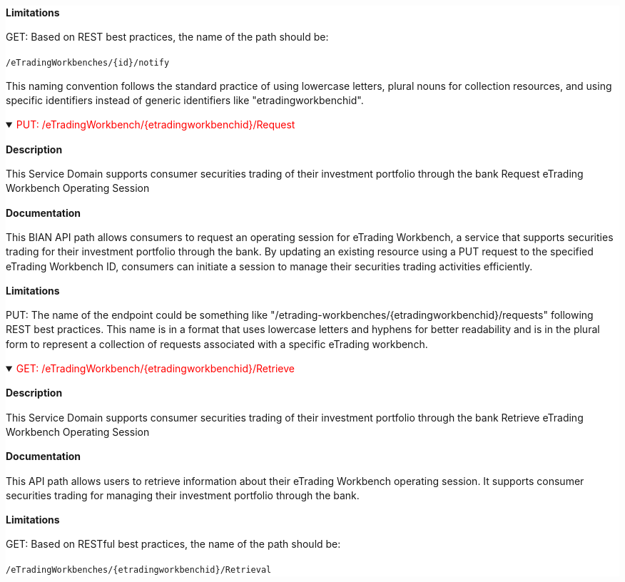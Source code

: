   **Limitations**

  GET: Based on REST best practices, the name of the path should be:

```
/eTradingWorkbenches/{id}/notify
```

This naming convention follows the standard practice of using lowercase letters, plural nouns for collection resources, and using specific identifiers instead of generic identifiers like "etradingworkbenchid".

</details>

<details open>
  <summary><span style='color:red;'>PUT: /eTradingWorkbench/{etradingworkbenchid}/Request</span></summary>

  **Description**

  This Service Domain supports consumer securities trading of their investment portfolio through the bank Request eTrading Workbench Operating Session

  **Documentation**

  This BIAN API path allows consumers to request an operating session for eTrading Workbench, a service that supports securities trading for their investment portfolio through the bank. By updating an existing resource using a PUT request to the specified eTrading Workbench ID, consumers can initiate a session to manage their securities trading activities efficiently.

  **Limitations**

  PUT: The name of the endpoint could be something like "/etrading-workbenches/{etradingworkbenchid}/requests" following REST best practices. This name is in a format that uses lowercase letters and hyphens for better readability and is in the plural form to represent a collection of requests associated with a specific eTrading workbench.

</details>

<details open>
  <summary><span style='color:red;'>GET: /eTradingWorkbench/{etradingworkbenchid}/Retrieve</span></summary>

  **Description**

  This Service Domain supports consumer securities trading of their investment portfolio through the bank Retrieve eTrading Workbench Operating Session

  **Documentation**

  This API path allows users to retrieve information about their eTrading Workbench operating session. It supports consumer securities trading for managing their investment portfolio through the bank.

  **Limitations**

  GET: Based on RESTful best practices, the name of the path should be:

`/eTradingWorkbenches/{etradingworkbenchid}/Retrieval`

</details>

